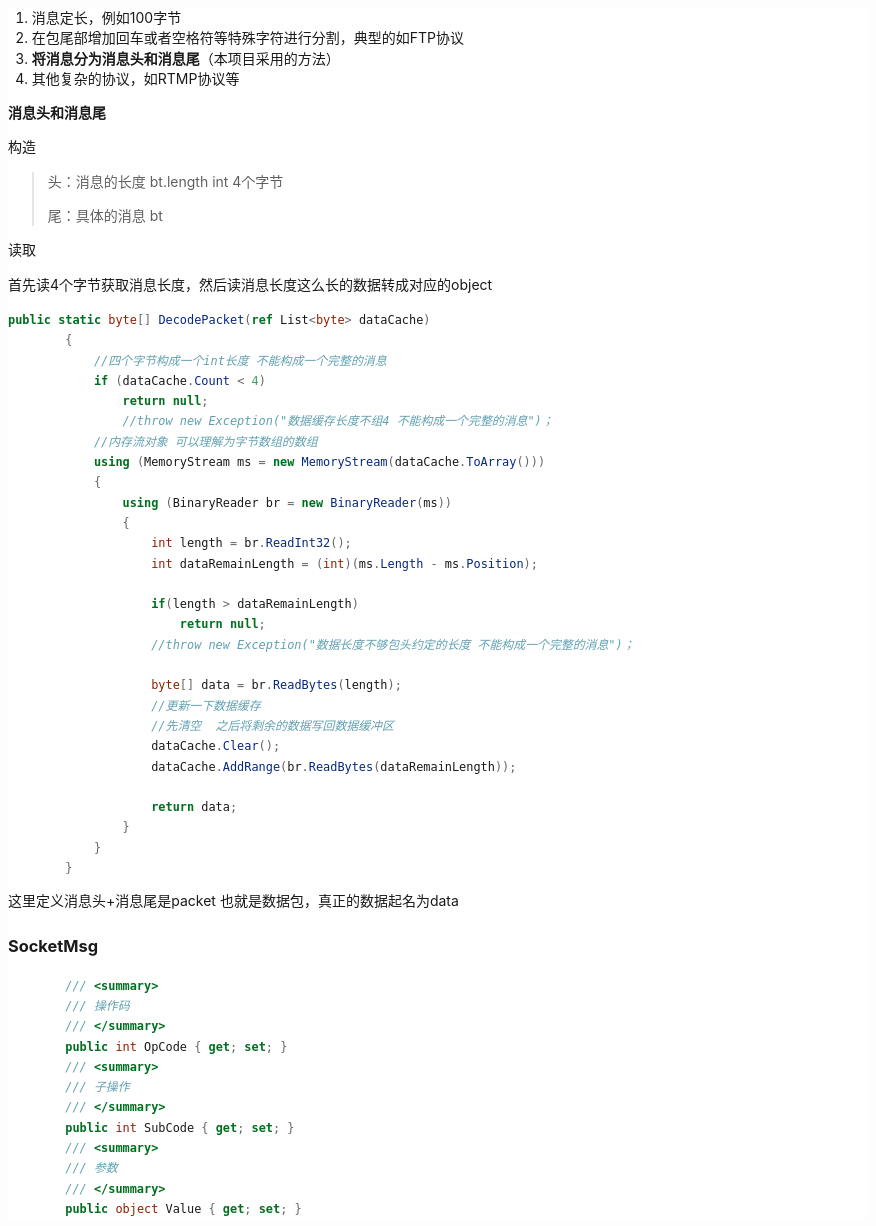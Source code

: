 1. 消息定长，例如100字节
2. 在包尾部增加回车或者空格符等特殊字符进行分割，典型的如FTP协议
3. **将消息分为消息头和消息尾**（本项目采用的方法）
4. 其他复杂的协议，如RTMP协议等

**消息头和消息尾**

构造

> 头：消息的长度 bt.length int  4个字节
>
> 尾：具体的消息 bt

读取

首先读4个字节获取消息长度，然后读消息长度这么长的数据转成对应的object

```c#
public static byte[] DecodePacket(ref List<byte> dataCache)
        {
            //四个字节构成一个int长度 不能构成一个完整的消息
            if (dataCache.Count < 4)
                return null;
                //throw new Exception("数据缓存长度不组4 不能构成一个完整的消息")；
            //内存流对象 可以理解为字节数组的数组
            using (MemoryStream ms = new MemoryStream(dataCache.ToArray()))
            {
                using (BinaryReader br = new BinaryReader(ms))
                {
                    int length = br.ReadInt32();
                    int dataRemainLength = (int)(ms.Length - ms.Position);

                    if(length > dataRemainLength)
                        return null;
                    //throw new Exception("数据长度不够包头约定的长度 不能构成一个完整的消息")；

                    byte[] data = br.ReadBytes(length);
                    //更新一下数据缓存
                    //先清空  之后将剩余的数据写回数据缓冲区
                    dataCache.Clear();
                    dataCache.AddRange(br.ReadBytes(dataRemainLength));

                    return data;
                }
            }
        }
```

这里定义消息头+消息尾是packet 也就是数据包，真正的数据起名为data

### SocketMsg

```c#
		/// <summary>
        /// 操作码
        /// </summary>
        public int OpCode { get; set; }
        /// <summary>
        /// 子操作
        /// </summary>
        public int SubCode { get; set; }
        /// <summary>
        /// 参数
        /// </summary>
        public object Value { get; set; }
```
